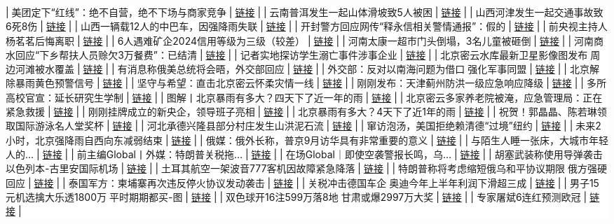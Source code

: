 | 美团定下“红线”：绝不自营，绝不下场与商家竞争 | [链接](https://news.sina.com.cn/s/2025-07-29/doc-inficfwc1156362.shtml) |
| 云南普洱发生一起山体滑坡致5人被困 | [链接](https://news.sina.com.cn/s/2025-07-27/doc-infhxkpq0768509.shtml) |
| 山西河津发生一起交通事故致6死8伤 | [链接](https://news.sina.com.cn/s/2025-07-27/doc-infhwtrw6125547.shtml) |
| 山西一辆载12人的中巴车，因强降雨失联 | [链接](https://news.sina.com.cn/s/2025-07-27/doc-infhwtry2899211.shtml) |
| 开封警方回应网传“释永信相关警情通报”：假的 | [链接](https://news.sina.com.cn/s/2025-07-27/doc-infhwpiy1204209.shtml) |
| 前央视主持人杨茗茗后悔离职 | [链接](https://news.sina.com.cn/s/2025-07-27/doc-infhwpkc6928939.shtml) |
| 6人遇难矿企2024信用等级为三级（较差） | [链接](https://news.sina.com.cn/s/2025-07-27/doc-infhwiae3116364.shtml) |
| 河南太康一超市门头倒塌，3名儿童被砸倒 | [链接](https://news.sina.com.cn/s/2025-07-25/doc-infhswis3067561.shtml) |
| 河南商水回应“下乡帮扶人员赊欠3万餐费”：已结清 | [链接](https://news.sina.com.cn/o/2025-07-25/doc-infhsmtt1868737.shtml) |
| 记者实地探访学生溺亡事件涉事企业 | [链接](https://news.sina.com.cn/s/2025-07-24/doc-infhqxss5713689.shtml) |
| 北京密云水库最新卫星影像图发布 周边河滩被水覆盖 | [链接](https://news.sina.com.cn/c/2025-07-29/doc-inficsmy7782980.shtml) |
| 有消息称俄美总统将会晤，外交部回应 | [链接](https://news.sina.com.cn/c/2025-07-29/doc-inficnea7886325.shtml) |
| 外交部：反对以南海问题为借口 强化军事同盟 | [链接](https://news.sina.com.cn/c/2025-07-29/doc-inficncv4751868.shtml) |
| 北京解除暴雨黄色预警信号 | [链接](https://news.sina.com.cn/c/2025-07-29/doc-inficncz1071182.shtml) |
| 坚守与希望：直击北京密云怀柔灾情一线 | [链接](https://news.sina.com.cn/c/2025-07-29/doc-inficncz1065539.shtml) |
| 刚刚发布：天津蓟州防洪一级应急响应降级 | [链接](https://news.sina.com.cn/c/2025-07-29/doc-inficncw9288210.shtml) |
| 多所高校官宣：延长研究生学制 | [链接](https://news.sina.com.cn/c/2025-07-29/doc-inficfwc1167454.shtml) |
| 图解丨北京暴雨有多大？四天下了近一年的雨 | [链接](https://news.sina.com.cn/o/2025-07-29/doc-inficfvy9386070.shtml) |
| 北京密云多家养老院被淹，应急管理局：正在紧急救援 | [链接](https://news.sina.com.cn/c/2025-07-29/doc-inficfvy9382226.shtml) |
| 刚刚挂牌成立的新央企，领导班子亮相 | [链接](https://news.sina.com.cn/c/2025-07-29/doc-inficfvx4800683.shtml) |
| 北京暴雨有多大？4天下了近1年的雨 | [链接](https://news.sina.com.cn/c/2025-07-29/doc-inficfvy9362793.shtml) |
| 祝贺！郭晶晶、陈若琳领取国际游泳名人堂奖杯 | [链接](https://news.sina.com.cn/c/2025-07-29/doc-inficfwc1162796.shtml) |
| 河北承德兴隆县部分村庄发生山洪泥石流 | [链接](https://news.sina.com.cn/c/2025-07-29/doc-inficfwc1140711.shtml) |
| 窜访泡汤，美国拒绝赖清德“过境”纽约 | [链接](https://news.sina.com.cn/c/2025-07-29/doc-inficfwc1136433.shtml) |
| 未来2小时，北京强降雨自西向东减弱结束 | [链接](https://news.sina.com.cn/c/2025-07-29/doc-inficfwc1126215.shtml) |
| 俄媒：俄外长称，普京9月访华具有非常重要的意义 | [链接](https://news.sina.com.cn/c/2025-07-29/doc-inficfwe7895812.shtml) |
| 与陌生人睡一张床，大城市年轻人的… | [链接](https://k.sina.cn/article_7732457677_1cce3f0cd01901f3su.html?from=mood) |
| 前主编Global丨外媒：特朗普关税拖… | [链接](https://cj.sina.cn/articles/view/6723451236/190bfb964001018epg?from=finance) |
| 在场Global｜即使空袭警报长鸣，乌… | [链接](https://k.sina.cn/article_5625245150_14f4a6dde0010102gy.html?from=news) |
| 胡塞武装称使用导弹袭击以色列本-古里安国际机场 | [链接](https://news.sina.com.cn/w/2025-07-30/doc-infietxf4191680.shtml) |
| 土耳其航空一架波音777客机因故障紧急降落 | [链接](https://news.sina.com.cn/w/2025-07-30/doc-infietxh8767200.shtml) |
| 特朗普称将考虑缩短俄乌和平协议期限 俄方强硬回应 | [链接](https://news.sina.com.cn/w/2025-07-30/doc-infieiir0747892.shtml) |
| 泰国军方：柬埔寨再次违反停火协议发动袭击 | [链接](https://news.sina.com.cn/w/2025-07-30/doc-infieiis7523115.shtml) |
| 关税冲击德国车企 奥迪今年上半年利润下滑超三成 | [链接](https://news.sina.com.cn/w/2025-07-29/doc-infieiir0742100.shtml) |
| 男子15元机选擒大乐透1800万 平时期期都买-图 | [链接](https://lottery.sina.com.cn/) |
| 双色球开16注599万落8地 甘肃或爆2997万大奖 | [链接](http://sports.sina.com.cn/lotto/) |
| 专家屠斌6连红预测欧冠 | [链接](http://lottery.sina.com.cn/qiutong/?from=xw) |